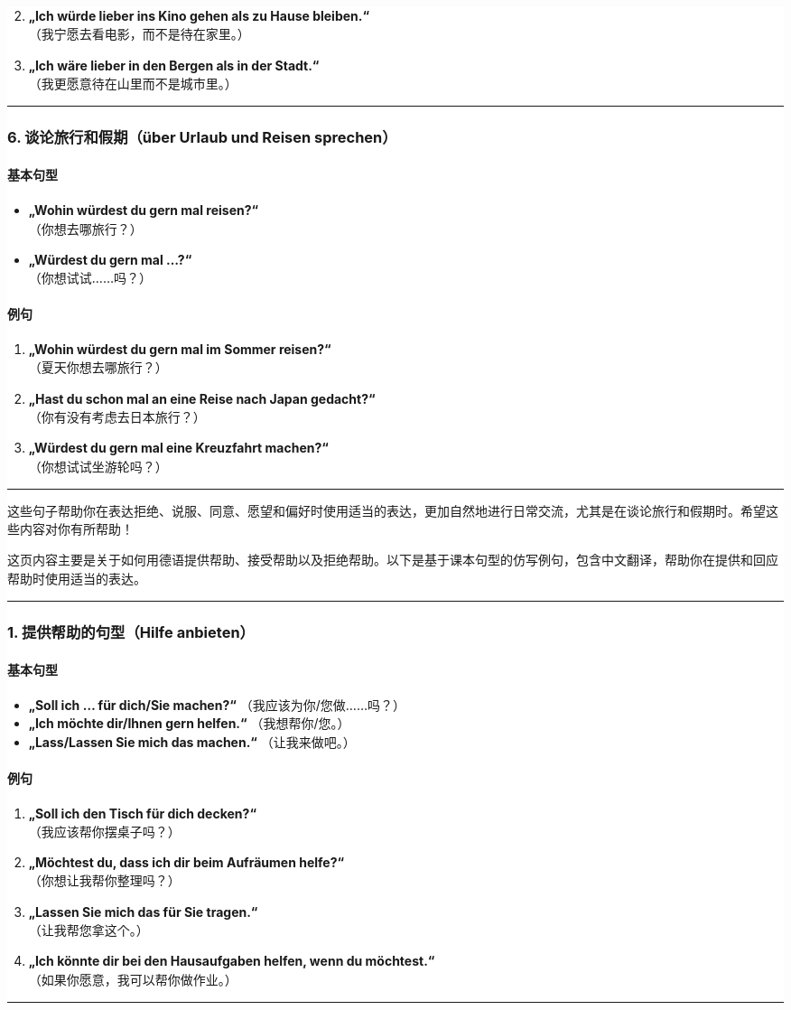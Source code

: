 2. **„Ich würde lieber ins Kino gehen als zu Hause bleiben.“**  
   （我宁愿去看电影，而不是待在家里。）

3. **„Ich wäre lieber in den Bergen als in der Stadt.“**  
   （我更愿意待在山里而不是城市里。）

---

### 6. 谈论旅行和假期（über Urlaub und Reisen sprechen）

#### 基本句型

- **„Wohin würdest du gern mal reisen?“**  
  （你想去哪旅行？）

- **„Würdest du gern mal …?“**  
  （你想试试……吗？）

#### 例句

1. **„Wohin würdest du gern mal im Sommer reisen?“**  
   （夏天你想去哪旅行？）

2. **„Hast du schon mal an eine Reise nach Japan gedacht?“**  
   （你有没有考虑去日本旅行？）

3. **„Würdest du gern mal eine Kreuzfahrt machen?“**  
   （你想试试坐游轮吗？）

---

这些句子帮助你在表达拒绝、说服、同意、愿望和偏好时使用适当的表达，更加自然地进行日常交流，尤其是在谈论旅行和假期时。希望这些内容对你有所帮助！

这页内容主要是关于如何用德语提供帮助、接受帮助以及拒绝帮助。以下是基于课本句型的仿写例句，包含中文翻译，帮助你在提供和回应帮助时使用适当的表达。

---

### 1. 提供帮助的句型（Hilfe anbieten）

#### 基本句型

- **„Soll ich … für dich/Sie machen?“** （我应该为你/您做……吗？）
- **„Ich möchte dir/Ihnen gern helfen.“** （我想帮你/您。）
- **„Lass/Lassen Sie mich das machen.“** （让我来做吧。）

#### 例句

1. **„Soll ich den Tisch für dich decken?“**  
   （我应该帮你摆桌子吗？）

2. **„Möchtest du, dass ich dir beim Aufräumen helfe?“**  
   （你想让我帮你整理吗？）

3. **„Lassen Sie mich das für Sie tragen.“**  
   （让我帮您拿这个。）

4. **„Ich könnte dir bei den Hausaufgaben helfen, wenn du möchtest.“**  
   （如果你愿意，我可以帮你做作业。）

---